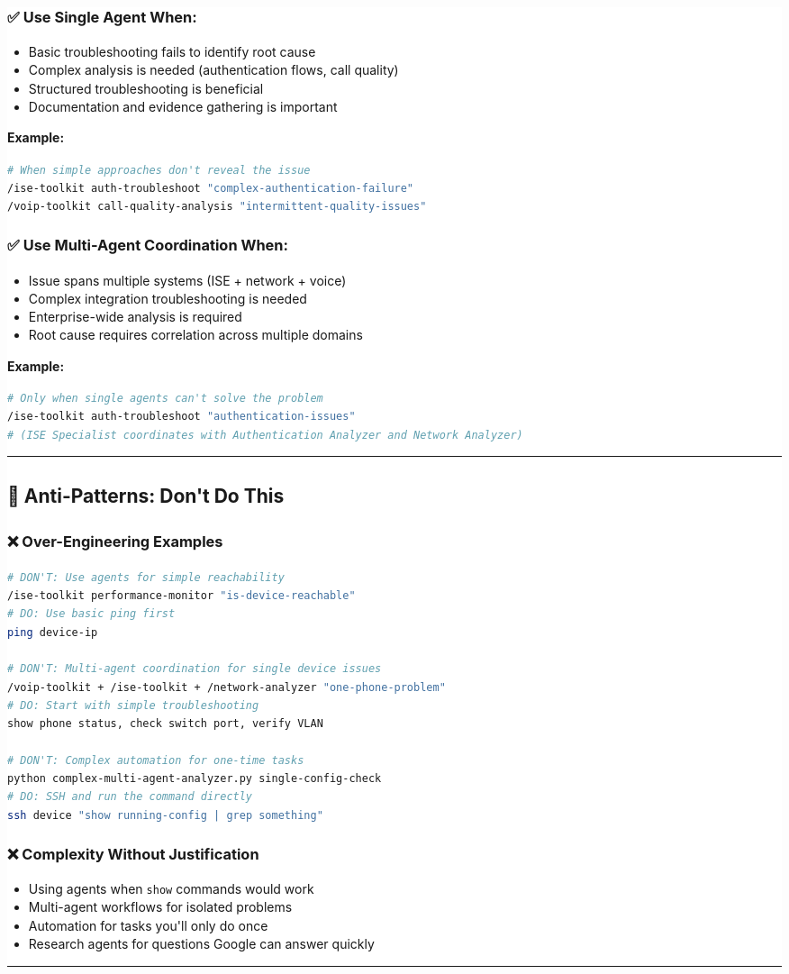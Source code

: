 ### **✅ Use Single Agent When:**
- Basic troubleshooting fails to identify root cause
- Complex analysis is needed (authentication flows, call quality)
- Structured troubleshooting is beneficial
- Documentation and evidence gathering is important

**Example:**
```bash
# When simple approaches don't reveal the issue
/ise-toolkit auth-troubleshoot "complex-authentication-failure"
/voip-toolkit call-quality-analysis "intermittent-quality-issues"
```

### **✅ Use Multi-Agent Coordination When:**
- Issue spans multiple systems (ISE + network + voice)
- Complex integration troubleshooting is needed
- Enterprise-wide analysis is required
- Root cause requires correlation across multiple domains

**Example:**
```bash
# Only when single agents can't solve the problem
/ise-toolkit auth-troubleshoot "authentication-issues"
# (ISE Specialist coordinates with Authentication Analyzer and Network Analyzer)
```

---

## 🛑 **Anti-Patterns: Don't Do This**

### **❌ Over-Engineering Examples**
```bash
# DON'T: Use agents for simple reachability
/ise-toolkit performance-monitor "is-device-reachable"
# DO: Use basic ping first
ping device-ip

# DON'T: Multi-agent coordination for single device issues
/voip-toolkit + /ise-toolkit + /network-analyzer "one-phone-problem"
# DO: Start with simple troubleshooting
show phone status, check switch port, verify VLAN

# DON'T: Complex automation for one-time tasks
python complex-multi-agent-analyzer.py single-config-check
# DO: SSH and run the command directly
ssh device "show running-config | grep something"
```

### **❌ Complexity Without Justification**
- Using agents when `show` commands would work
- Multi-agent workflows for isolated problems
- Automation for tasks you'll only do once
- Research agents for questions Google can answer quickly

---